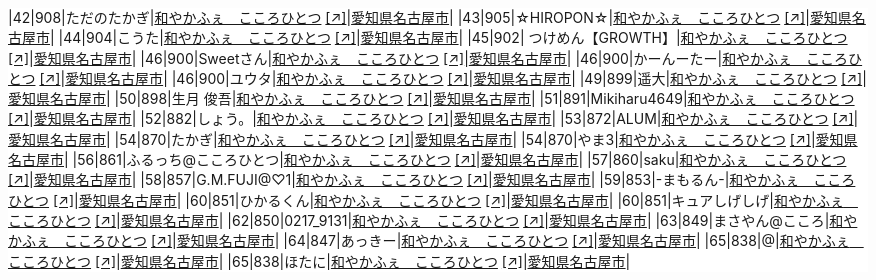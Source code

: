 |42|908|<span class="rank-name-pd">ただのたかぎ</span>|<a href="/darts/rank/shops/7577.html">和やかふぇ　こころひとつ</a> <a href="https://vs.phoenixdarts.com/jp/shop/shopDetailInfo/s_7577?s_seq=7577">[↗]</a>|<a href="/darts/rank/愛知県/名古屋市">愛知県名古屋市</a>|
|43|905|<span class="rank-name-pd">☆HIROPON☆</span>|<a href="/darts/rank/shops/7577.html">和やかふぇ　こころひとつ</a> <a href="https://vs.phoenixdarts.com/jp/shop/shopDetailInfo/s_7577?s_seq=7577">[↗]</a>|<a href="/darts/rank/愛知県/名古屋市">愛知県名古屋市</a>|
|44|904|<span class="rank-name-pd">こうた</span>|<a href="/darts/rank/shops/7577.html">和やかふぇ　こころひとつ</a> <a href="https://vs.phoenixdarts.com/jp/shop/shopDetailInfo/s_7577?s_seq=7577">[↗]</a>|<a href="/darts/rank/愛知県/名古屋市">愛知県名古屋市</a>|
|45|902|<span class="rank-name-pd"> つけめん【GROWTH】</span>|<a href="/darts/rank/shops/7577.html">和やかふぇ　こころひとつ</a> <a href="https://vs.phoenixdarts.com/jp/shop/shopDetailInfo/s_7577?s_seq=7577">[↗]</a>|<a href="/darts/rank/愛知県/名古屋市">愛知県名古屋市</a>|
|46|900|<span class="rank-name-pd">Sweetさん</span>|<a href="/darts/rank/shops/7577.html">和やかふぇ　こころひとつ</a> <a href="https://vs.phoenixdarts.com/jp/shop/shopDetailInfo/s_7577?s_seq=7577">[↗]</a>|<a href="/darts/rank/愛知県/名古屋市">愛知県名古屋市</a>|
|46|900|<span class="rank-name-pd">かーんーたー</span>|<a href="/darts/rank/shops/7577.html">和やかふぇ　こころひとつ</a> <a href="https://vs.phoenixdarts.com/jp/shop/shopDetailInfo/s_7577?s_seq=7577">[↗]</a>|<a href="/darts/rank/愛知県/名古屋市">愛知県名古屋市</a>|
|46|900|<span class="rank-name-pd">ユウタ</span>|<a href="/darts/rank/shops/7577.html">和やかふぇ　こころひとつ</a> <a href="https://vs.phoenixdarts.com/jp/shop/shopDetailInfo/s_7577?s_seq=7577">[↗]</a>|<a href="/darts/rank/愛知県/名古屋市">愛知県名古屋市</a>|
|49|899|<span class="rank-name-pd">遥大</span>|<a href="/darts/rank/shops/7577.html">和やかふぇ　こころひとつ</a> <a href="https://vs.phoenixdarts.com/jp/shop/shopDetailInfo/s_7577?s_seq=7577">[↗]</a>|<a href="/darts/rank/愛知県/名古屋市">愛知県名古屋市</a>|
|50|898|<span class="rank-name-pd"><span class="pro-icon-pd"></span>生月 俊吾</span>|<a href="/darts/rank/shops/7577.html">和やかふぇ　こころひとつ</a> <a href="https://vs.phoenixdarts.com/jp/shop/shopDetailInfo/s_7577?s_seq=7577">[↗]</a>|<a href="/darts/rank/愛知県/名古屋市">愛知県名古屋市</a>|
|51|891|<span class="rank-name-pd">Mikiharu4649</span>|<a href="/darts/rank/shops/7577.html">和やかふぇ　こころひとつ</a> <a href="https://vs.phoenixdarts.com/jp/shop/shopDetailInfo/s_7577?s_seq=7577">[↗]</a>|<a href="/darts/rank/愛知県/名古屋市">愛知県名古屋市</a>|
|52|882|<span class="rank-name-pd">しょう。</span>|<a href="/darts/rank/shops/7577.html">和やかふぇ　こころひとつ</a> <a href="https://vs.phoenixdarts.com/jp/shop/shopDetailInfo/s_7577?s_seq=7577">[↗]</a>|<a href="/darts/rank/愛知県/名古屋市">愛知県名古屋市</a>|
|53|872|<span class="rank-name-pd">ALUM</span>|<a href="/darts/rank/shops/7577.html">和やかふぇ　こころひとつ</a> <a href="https://vs.phoenixdarts.com/jp/shop/shopDetailInfo/s_7577?s_seq=7577">[↗]</a>|<a href="/darts/rank/愛知県/名古屋市">愛知県名古屋市</a>|
|54|870|<span class="rank-name-pd">たかぎ</span>|<a href="/darts/rank/shops/7577.html">和やかふぇ　こころひとつ</a> <a href="https://vs.phoenixdarts.com/jp/shop/shopDetailInfo/s_7577?s_seq=7577">[↗]</a>|<a href="/darts/rank/愛知県/名古屋市">愛知県名古屋市</a>|
|54|870|<span class="rank-name-pd">やま3</span>|<a href="/darts/rank/shops/7577.html">和やかふぇ　こころひとつ</a> <a href="https://vs.phoenixdarts.com/jp/shop/shopDetailInfo/s_7577?s_seq=7577">[↗]</a>|<a href="/darts/rank/愛知県/名古屋市">愛知県名古屋市</a>|
|56|861|<span class="rank-name-pd">ふるっち@こころひとつ</span>|<a href="/darts/rank/shops/7577.html">和やかふぇ　こころひとつ</a> <a href="https://vs.phoenixdarts.com/jp/shop/shopDetailInfo/s_7577?s_seq=7577">[↗]</a>|<a href="/darts/rank/愛知県/名古屋市">愛知県名古屋市</a>|
|57|860|<span class="rank-name-pd">saku</span>|<a href="/darts/rank/shops/7577.html">和やかふぇ　こころひとつ</a> <a href="https://vs.phoenixdarts.com/jp/shop/shopDetailInfo/s_7577?s_seq=7577">[↗]</a>|<a href="/darts/rank/愛知県/名古屋市">愛知県名古屋市</a>|
|58|857|<span class="rank-name-pd">G.M.FUJI@♡1</span>|<a href="/darts/rank/shops/7577.html">和やかふぇ　こころひとつ</a> <a href="https://vs.phoenixdarts.com/jp/shop/shopDetailInfo/s_7577?s_seq=7577">[↗]</a>|<a href="/darts/rank/愛知県/名古屋市">愛知県名古屋市</a>|
|59|853|<span class="rank-name-pd">-まもるん-</span>|<a href="/darts/rank/shops/7577.html">和やかふぇ　こころひとつ</a> <a href="https://vs.phoenixdarts.com/jp/shop/shopDetailInfo/s_7577?s_seq=7577">[↗]</a>|<a href="/darts/rank/愛知県/名古屋市">愛知県名古屋市</a>|
|60|851|<span class="rank-name-pd">ひかるくん</span>|<a href="/darts/rank/shops/7577.html">和やかふぇ　こころひとつ</a> <a href="https://vs.phoenixdarts.com/jp/shop/shopDetailInfo/s_7577?s_seq=7577">[↗]</a>|<a href="/darts/rank/愛知県/名古屋市">愛知県名古屋市</a>|
|60|851|<span class="rank-name-pd">キュアしげしげ</span>|<a href="/darts/rank/shops/7577.html">和やかふぇ　こころひとつ</a> <a href="https://vs.phoenixdarts.com/jp/shop/shopDetailInfo/s_7577?s_seq=7577">[↗]</a>|<a href="/darts/rank/愛知県/名古屋市">愛知県名古屋市</a>|
|62|850|<span class="rank-name-pd">0217_9131</span>|<a href="/darts/rank/shops/7577.html">和やかふぇ　こころひとつ</a> <a href="https://vs.phoenixdarts.com/jp/shop/shopDetailInfo/s_7577?s_seq=7577">[↗]</a>|<a href="/darts/rank/愛知県/名古屋市">愛知県名古屋市</a>|
|63|849|<span class="rank-name-pd">まさやん@こころ</span>|<a href="/darts/rank/shops/7577.html">和やかふぇ　こころひとつ</a> <a href="https://vs.phoenixdarts.com/jp/shop/shopDetailInfo/s_7577?s_seq=7577">[↗]</a>|<a href="/darts/rank/愛知県/名古屋市">愛知県名古屋市</a>|
|64|847|<span class="rank-name-pd">あっきー</span>|<a href="/darts/rank/shops/7577.html">和やかふぇ　こころひとつ</a> <a href="https://vs.phoenixdarts.com/jp/shop/shopDetailInfo/s_7577?s_seq=7577">[↗]</a>|<a href="/darts/rank/愛知県/名古屋市">愛知県名古屋市</a>|
|65|838|<span class="rank-name-pd">@</span>|<a href="/darts/rank/shops/7577.html">和やかふぇ　こころひとつ</a> <a href="https://vs.phoenixdarts.com/jp/shop/shopDetailInfo/s_7577?s_seq=7577">[↗]</a>|<a href="/darts/rank/愛知県/名古屋市">愛知県名古屋市</a>|
|65|838|<span class="rank-name-pd">ほたに</span>|<a href="/darts/rank/shops/7577.html">和やかふぇ　こころひとつ</a> <a href="https://vs.phoenixdarts.com/jp/shop/shopDetailInfo/s_7577?s_seq=7577">[↗]</a>|<a href="/darts/rank/愛知県/名古屋市">愛知県名古屋市</a>|